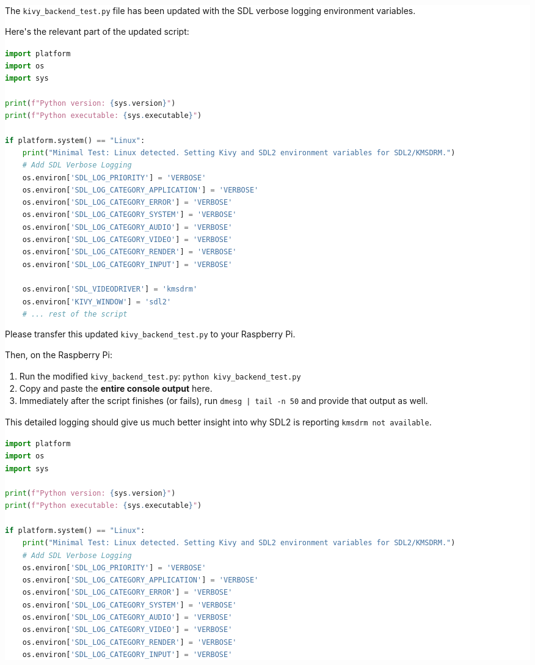 ```python

```

The `kivy_backend_test.py` file has been updated with the SDL verbose logging environment variables.

Here's the relevant part of the updated script:

```python
import platform
import os
import sys

print(f"Python version: {sys.version}")
print(f"Python executable: {sys.executable}")

if platform.system() == "Linux":
    print("Minimal Test: Linux detected. Setting Kivy and SDL2 environment variables for SDL2/KMSDRM.")
    # Add SDL Verbose Logging
    os.environ['SDL_LOG_PRIORITY'] = 'VERBOSE'
    os.environ['SDL_LOG_CATEGORY_APPLICATION'] = 'VERBOSE'
    os.environ['SDL_LOG_CATEGORY_ERROR'] = 'VERBOSE'
    os.environ['SDL_LOG_CATEGORY_SYSTEM'] = 'VERBOSE'
    os.environ['SDL_LOG_CATEGORY_AUDIO'] = 'VERBOSE'
    os.environ['SDL_LOG_CATEGORY_VIDEO'] = 'VERBOSE'
    os.environ['SDL_LOG_CATEGORY_RENDER'] = 'VERBOSE'
    os.environ['SDL_LOG_CATEGORY_INPUT'] = 'VERBOSE'

    os.environ['SDL_VIDEODRIVER'] = 'kmsdrm'
    os.environ['KIVY_WINDOW'] = 'sdl2'
    # ... rest of the script
```

Please transfer this updated `kivy_backend_test.py` to your Raspberry Pi.

Then, on the Raspberry Pi:

1.  Run the modified `kivy_backend_test.py`: `python kivy_backend_test.py`
2.  Copy and paste the **entire console output** here.
3.  Immediately after the script finishes (or fails), run `dmesg | tail -n 50` and provide that output as well.

This detailed logging should give us much better insight into why SDL2 is reporting `kmsdrm not available`.

```python
import platform
import os
import sys

print(f"Python version: {sys.version}")
print(f"Python executable: {sys.executable}")

if platform.system() == "Linux":
    print("Minimal Test: Linux detected. Setting Kivy and SDL2 environment variables for SDL2/KMSDRM.")
    # Add SDL Verbose Logging
    os.environ['SDL_LOG_PRIORITY'] = 'VERBOSE'
    os.environ['SDL_LOG_CATEGORY_APPLICATION'] = 'VERBOSE'
    os.environ['SDL_LOG_CATEGORY_ERROR'] = 'VERBOSE'
    os.environ['SDL_LOG_CATEGORY_SYSTEM'] = 'VERBOSE'
    os.environ['SDL_LOG_CATEGORY_AUDIO'] = 'VERBOSE'
    os.environ['SDL_LOG_CATEGORY_VIDEO'] = 'VERBOSE'
    os.environ['SDL_LOG_CATEGORY_RENDER'] = 'VERBOSE'
    os.environ['SDL_LOG_CATEGORY_INPUT'] = 'VERBOSE'

```